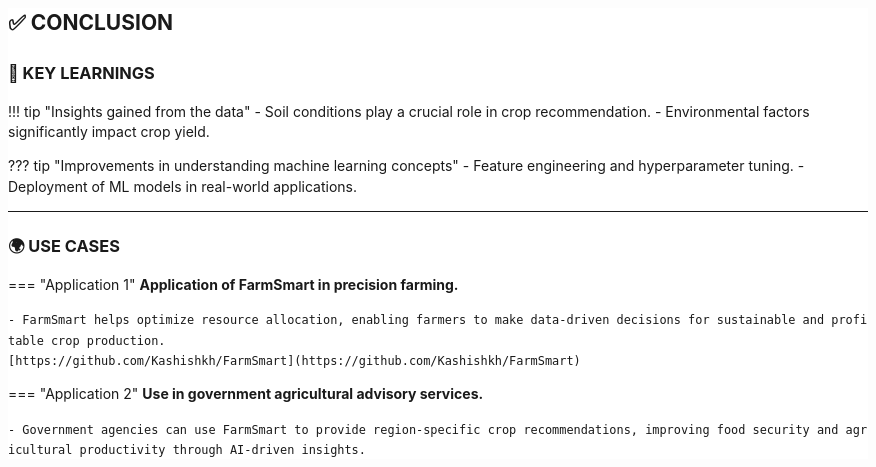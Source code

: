 
## ✅ CONCLUSION 

### 🔑 KEY LEARNINGS 

!!! tip "Insights gained from the data"
    - Soil conditions play a crucial role in crop recommendation.
    - Environmental factors significantly impact crop yield.

??? tip "Improvements in understanding machine learning concepts"
    - Feature engineering and hyperparameter tuning.
    - Deployment of ML models in real-world applications.

--- 

### 🌍 USE CASES 

=== "Application 1"
    **Application of FarmSmart in precision farming.**

    - FarmSmart helps optimize resource allocation, enabling farmers to make data-driven decisions for sustainable and profitable crop production.
    [https://github.com/Kashishkh/FarmSmart](https://github.com/Kashishkh/FarmSmart)

=== "Application 2"
    **Use in government agricultural advisory services.**

    - Government agencies can use FarmSmart to provide region-specific crop recommendations, improving food security and agricultural productivity through AI-driven insights.



